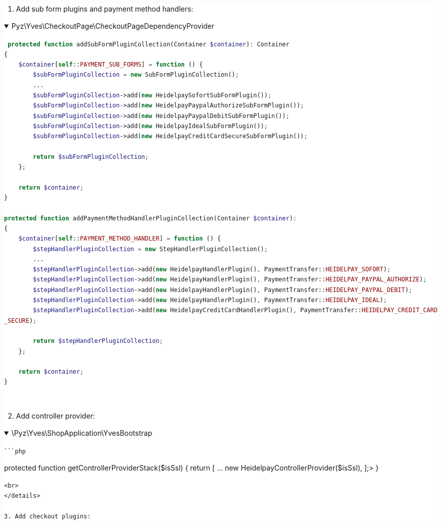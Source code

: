1. Add sub form plugins and payment method handlers:

<details open>
<summary markdown='span'>Pyz\Yves\CheckoutPage\CheckoutPageDependencyProvider</summary>

```php
 protected function addSubFormPluginCollection(Container $container): Container
{
	$container[self::PAYMENT_SUB_FORMS] = function () {
		$subFormPluginCollection = new SubFormPluginCollection();
		...
		$subFormPluginCollection->add(new HeidelpaySofortSubFormPlugin());
		$subFormPluginCollection->add(new HeidelpayPaypalAuthorizeSubFormPlugin());
		$subFormPluginCollection->add(new HeidelpayPaypalDebitSubFormPlugin());
		$subFormPluginCollection->add(new HeidelpayIdealSubFormPlugin());
		$subFormPluginCollection->add(new HeidelpayCreditCardSecureSubFormPlugin());

		return $subFormPluginCollection;
	};

	return $container;
}

protected function addPaymentMethodHandlerPluginCollection(Container $container):
{
	$container[self::PAYMENT_METHOD_HANDLER] = function () {
		$stepHandlerPluginCollection = new StepHandlerPluginCollection();
		...
		$stepHandlerPluginCollection->add(new HeidelpayHandlerPlugin(), PaymentTransfer::HEIDELPAY_SOFORT);
		$stepHandlerPluginCollection->add(new HeidelpayHandlerPlugin(), PaymentTransfer::HEIDELPAY_PAYPAL_AUTHORIZE);
		$stepHandlerPluginCollection->add(new HeidelpayHandlerPlugin(), PaymentTransfer::HEIDELPAY_PAYPAL_DEBIT);
		$stepHandlerPluginCollection->add(new HeidelpayHandlerPlugin(), PaymentTransfer::HEIDELPAY_IDEAL);
		$stepHandlerPluginCollection->add(new HeidelpayCreditCardHandlerPlugin(), PaymentTransfer::HEIDELPAY_CREDIT_CARD_SECURE);

		return $stepHandlerPluginCollection;
	};

	return $container;
}
```
<br>
</details>

2. Add controller provider:

<details open>
<summary markdown='span'>\Pyz\Yves\ShopApplication\YvesBootstrap</summary>  

    ```php
 protected function getControllerProviderStack($isSsl)
{
	return [
		...
		new HeidelpayControllerProvider($isSsl),
	];>
}
```
<br>
</details>
    
3. Add checkout plugins:
```
